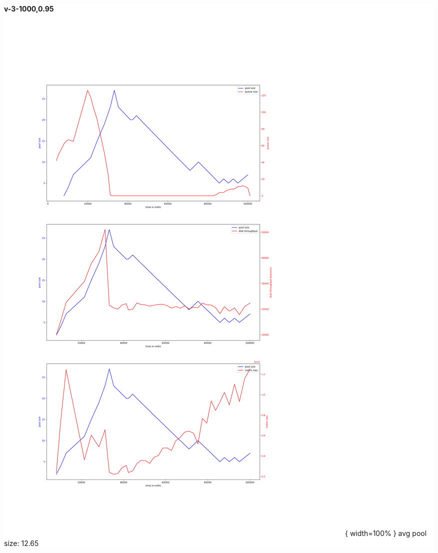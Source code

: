 #### v-3-1000,0.95
![rust-threadpool-single-phase-ssd-rw_buf_1mb_100ms-1000-v-3-1000,0.95 image](figures/rust-threadpool-single-phase-ssd-rw_buf_1mb_100ms-1000-v-3-1000,0.95.png){ width=100% }
avg pool size: 12.65
